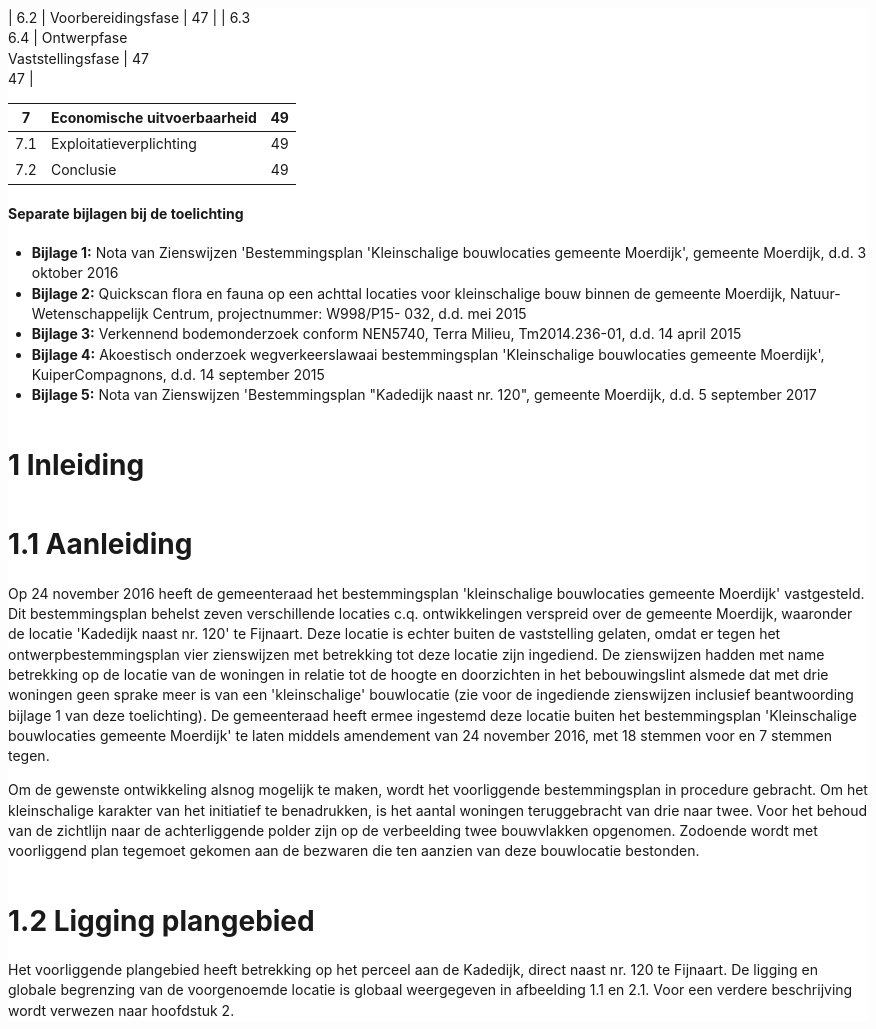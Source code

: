 | 6.2        | Voorbereidingsfase                             | 47       |
| 6.3<br>6.4 | Ontwerpfase<br>Vaststellingsfase               | 47<br>47 |

| 7   | Economische uitvoerbaarheid | 49 |
|-----|-----------------------------|----|
| 7.1 | Exploitatieverplichting     | 49 |
| 7.2 | Conclusie                   | 49 |

#### **Separate bijlagen bij de toelichting**

- **Bijlage 1:** Nota van Zienswijzen 'Bestemmingsplan 'Kleinschalige bouwlocaties gemeente Moerdijk', gemeente Moerdijk, d.d. 3 oktober 2016
- **Bijlage 2:** Quickscan flora en fauna op een achttal locaties voor kleinschalige bouw binnen de gemeente Moerdijk, Natuur-Wetenschappelijk Centrum, projectnummer: W998/P15- 032, d.d. mei 2015
- **Bijlage 3:** Verkennend bodemonderzoek conform NEN5740, Terra Milieu, Tm2014.236-01, d.d. 14 april 2015
- **Bijlage 4:** Akoestisch onderzoek wegverkeerslawaai bestemmingsplan 'Kleinschalige bouwlocaties gemeente Moerdijk', KuiperCompagnons, d.d. 14 september 2015
- **Bijlage 5:** Nota van Zienswijzen 'Bestemmingsplan "Kadedijk naast nr. 120", gemeente Moerdijk, d.d. 5 september 2017

# **1 Inleiding**

# **1.1 Aanleiding**

Op 24 november 2016 heeft de gemeenteraad het bestemmingsplan 'kleinschalige bouwlocaties gemeente Moerdijk' vastgesteld. Dit bestemmingsplan behelst zeven verschillende locaties c.q. ontwikkelingen verspreid over de gemeente Moerdijk, waaronder de locatie 'Kadedijk naast nr. 120' te Fijnaart. Deze locatie is echter buiten de vaststelling gelaten, omdat er tegen het ontwerpbestemmingsplan vier zienswijzen met betrekking tot deze locatie zijn ingediend. De zienswijzen hadden met name betrekking op de locatie van de woningen in relatie tot de hoogte en doorzichten in het bebouwingslint alsmede dat met drie woningen geen sprake meer is van een 'kleinschalige' bouwlocatie (zie voor de ingediende zienswijzen inclusief beantwoording bijlage 1 van deze toelichting). De gemeenteraad heeft ermee ingestemd deze locatie buiten het bestemmingsplan 'Kleinschalige bouwlocaties gemeente Moerdijk' te laten middels amendement van 24 november 2016, met 18 stemmen voor en 7 stemmen tegen.

Om de gewenste ontwikkeling alsnog mogelijk te maken, wordt het voorliggende bestemmingsplan in procedure gebracht. Om het kleinschalige karakter van het initiatief te benadrukken, is het aantal woningen teruggebracht van drie naar twee. Voor het behoud van de zichtlijn naar de achterliggende polder zijn op de verbeelding twee bouwvlakken opgenomen. Zodoende wordt met voorliggend plan tegemoet gekomen aan de bezwaren die ten aanzien van deze bouwlocatie bestonden.

# **1.2 Ligging plangebied**

Het voorliggende plangebied heeft betrekking op het perceel aan de Kadedijk, direct naast nr. 120 te Fijnaart. De ligging en globale begrenzing van de voorgenoemde locatie is globaal weergegeven in afbeelding 1.1 en 2.1. Voor een verdere beschrijving wordt verwezen naar hoofdstuk 2.
